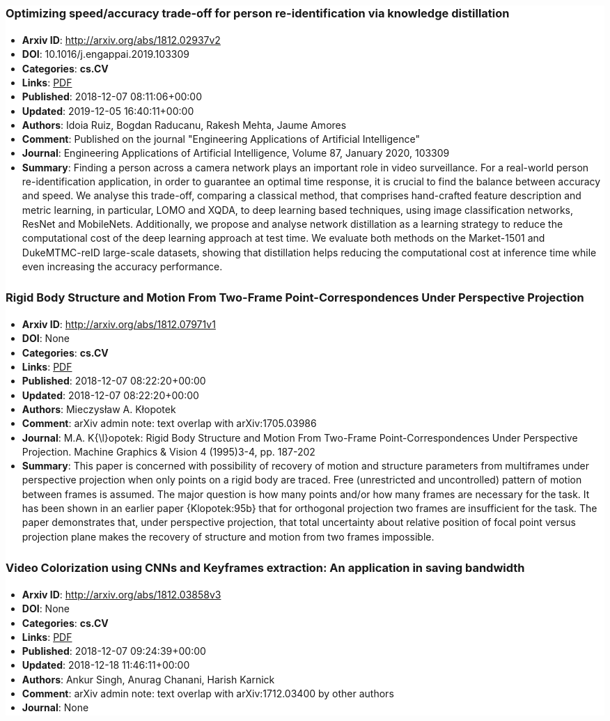 

### Optimizing speed/accuracy trade-off for person re-identification via knowledge distillation
- **Arxiv ID**: http://arxiv.org/abs/1812.02937v2
- **DOI**: 10.1016/j.engappai.2019.103309
- **Categories**: **cs.CV**
- **Links**: [PDF](http://arxiv.org/pdf/1812.02937v2)
- **Published**: 2018-12-07 08:11:06+00:00
- **Updated**: 2019-12-05 16:40:11+00:00
- **Authors**: Idoia Ruiz, Bogdan Raducanu, Rakesh Mehta, Jaume Amores
- **Comment**: Published on the journal "Engineering Applications of Artificial
  Intelligence"
- **Journal**: Engineering Applications of Artificial Intelligence, Volume 87,
  January 2020, 103309
- **Summary**: Finding a person across a camera network plays an important role in video surveillance. For a real-world person re-identification application, in order to guarantee an optimal time response, it is crucial to find the balance between accuracy and speed. We analyse this trade-off, comparing a classical method, that comprises hand-crafted feature description and metric learning, in particular, LOMO and XQDA, to deep learning based techniques, using image classification networks, ResNet and MobileNets. Additionally, we propose and analyse network distillation as a learning strategy to reduce the computational cost of the deep learning approach at test time. We evaluate both methods on the Market-1501 and DukeMTMC-reID large-scale datasets, showing that distillation helps reducing the computational cost at inference time while even increasing the accuracy performance.



### Rigid Body Structure and Motion From Two-Frame Point-Correspondences Under Perspective Projection
- **Arxiv ID**: http://arxiv.org/abs/1812.07971v1
- **DOI**: None
- **Categories**: **cs.CV**
- **Links**: [PDF](http://arxiv.org/pdf/1812.07971v1)
- **Published**: 2018-12-07 08:22:20+00:00
- **Updated**: 2018-12-07 08:22:20+00:00
- **Authors**: Mieczysław A. Kłopotek
- **Comment**: arXiv admin note: text overlap with arXiv:1705.03986
- **Journal**: M.A. K{\l}opotek: Rigid Body Structure and Motion From Two-Frame
  Point-Correspondences Under Perspective Projection. Machine Graphics & Vision
  4 (1995)3-4, pp. 187-202
- **Summary**: This paper is concerned with possibility of recovery of motion and structure parameters from multiframes under perspective projection when only points on a rigid body are traced. Free (unrestricted and uncontrolled) pattern of motion between frames is assumed. The major question is how many points and/or how many frames are necessary for the task. It has been shown in an earlier paper {Klopotek:95b} that for orthogonal projection two frames are insufficient for the task. The paper demonstrates that, under perspective projection, that total uncertainty about relative position of focal point versus projection plane makes the recovery of structure and motion from two frames impossible.



### Video Colorization using CNNs and Keyframes extraction: An application in saving bandwidth
- **Arxiv ID**: http://arxiv.org/abs/1812.03858v3
- **DOI**: None
- **Categories**: **cs.CV**
- **Links**: [PDF](http://arxiv.org/pdf/1812.03858v3)
- **Published**: 2018-12-07 09:24:39+00:00
- **Updated**: 2018-12-18 11:46:11+00:00
- **Authors**: Ankur Singh, Anurag Chanani, Harish Karnick
- **Comment**: arXiv admin note: text overlap with arXiv:1712.03400 by other authors
- **Journal**: None